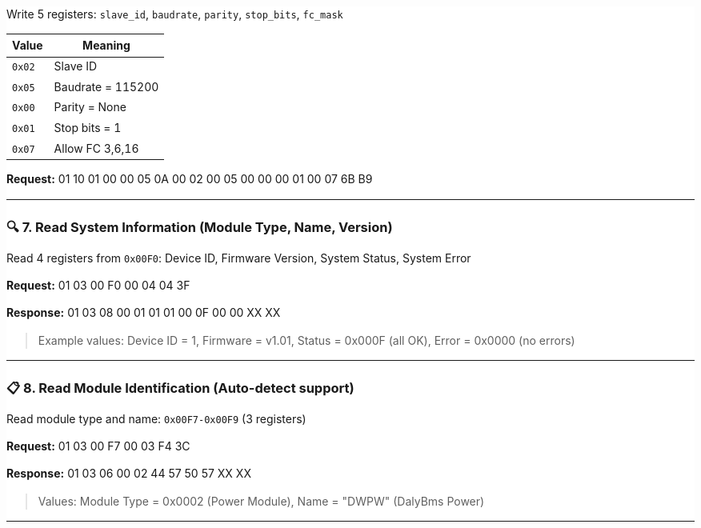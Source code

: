 Write 5 registers: `slave_id`, `baudrate`, `parity`, `stop_bits`, `fc_mask`

| Value     | Meaning        |
|-----------|----------------|
| `0x02`    | Slave ID       |
| `0x05`    | Baudrate = 115200 |
| `0x00`    | Parity = None  |
| `0x01`    | Stop bits = 1  |
| `0x07`    | Allow FC 3,6,16 |

**Request:** 01 10 01 00 00 05 0A 00 02 00 05 00 00 00 01 00 07 6B B9

---

### 🔍 7. Read System Information (Module Type, Name, Version)

Read 4 registers from `0x00F0`: Device ID, Firmware Version, System Status, System Error

**Request:** 01 03 00 F0 00 04 04 3F

**Response:** 01 03 08 00 01 01 01 00 0F 00 00 XX XX

> Example values: Device ID = 1, Firmware = v1.01, Status = 0x000F (all OK), Error = 0x0000 (no errors)

---

### 📋 8. Read Module Identification (Auto-detect support)

Read module type and name: `0x00F7-0x00F9` (3 registers)

**Request:** 01 03 00 F7 00 03 F4 3C

**Response:** 01 03 06 00 02 44 57 50 57 XX XX

> Values: Module Type = 0x0002 (Power Module), Name = "DWPW" (DalyBms Power)

---


